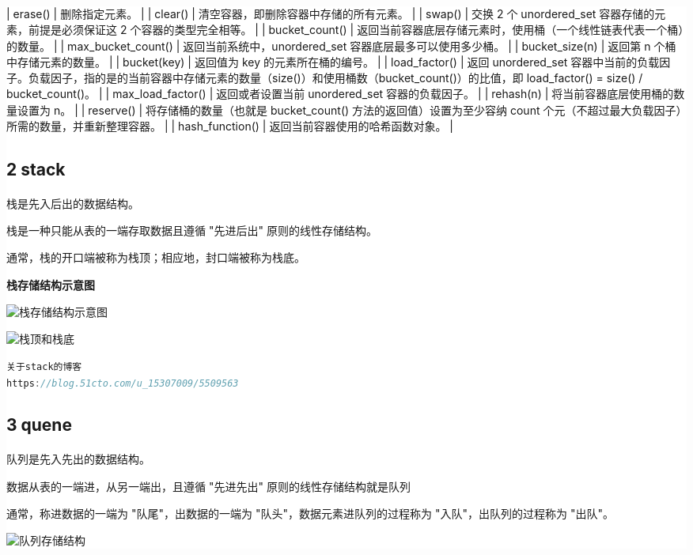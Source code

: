 | erase()            | 删除指定元素。                                               |
| clear()            | 清空容器，即删除容器中存储的所有元素。                       |
| swap()             | 交换 2 个 unordered_set 容器存储的元素，前提是必须保证这 2 个容器的类型完全相等。 |
| bucket_count()     | 返回当前容器底层存储元素时，使用桶（一个线性链表代表一个桶）的数量。 |
| max_bucket_count() | 返回当前系统中，unordered_set 容器底层最多可以使用多少桶。   |
| bucket_size(n)     | 返回第 n 个桶中存储元素的数量。                              |
| bucket(key)        | 返回值为 key 的元素所在桶的编号。                            |
| load_factor()      | 返回 unordered_set 容器中当前的负载因子。负载因子，指的是的当前容器中存储元素的数量（size()）和使用桶数（bucket_count()）的比值，即 load_factor() = size() / bucket_count()。 |
| max_load_factor()  | 返回或者设置当前 unordered_set 容器的负载因子。              |
| rehash(n)          | 将当前容器底层使用桶的数量设置为 n。                         |
| reserve()          | 将存储桶的数量（也就是 bucket_count() 方法的返回值）设置为至少容纳 count 个元（不超过最大负载因子）所需的数量，并重新整理容器。 |
| hash_function()    | 返回当前容器使用的哈希函数对象。                             |

## 2 stack

栈是先入后出的数据结构。

栈是一种只能从表的一端存取数据且遵循 "先进后出" 原则的线性存储结构。

通常，栈的开口端被称为栈顶；相应地，封口端被称为栈底。

 **栈存储结构示意图**

![栈存储结构示意图](https://raw.githubusercontent.com/fgc346/image/main/img/1I0526392-0.gif)



![栈顶和栈底](https://raw.githubusercontent.com/fgc346/image/main/img/1I0523601-1.gif)

```C++
关于stack的博客
https://blog.51cto.com/u_15307009/5509563
```



## 3 quene

队列是先入先出的数据结构。

数据从表的一端进，从另一端出，且遵循 "先进先出" 原则的线性存储结构就是队列

通常，称进数据的一端为 "队尾"，出数据的一端为 "队头"，数据元素进队列的过程称为 "入队"，出队列的过程称为 "出队"。



![队列存储结构](https://raw.githubusercontent.com/fgc346/image/main/img/1I33AU8-0.gif)
